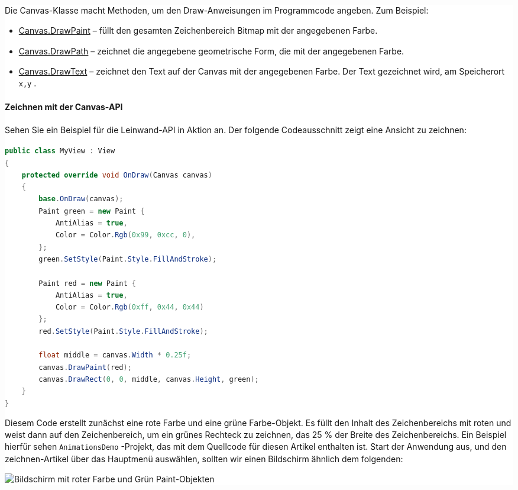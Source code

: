 Die Canvas-Klasse macht Methoden, um den Draw-Anweisungen im Programmcode angeben. Zum Beispiel:

-   [Canvas.DrawPaint](https://developer.xamarin.com/api/member/Android.Graphics.Canvas.DrawPaint/p/Android.Graphics.Paint/) &ndash; füllt den gesamten Zeichenbereich Bitmap mit der angegebenen Farbe.

-   [Canvas.DrawPath](https://developer.xamarin.com/api/member/Android.Graphics.Canvas.DrawPath/p/Android.Graphics.Path/Android.Graphics.Paint/) &ndash; zeichnet die angegebene geometrische Form, die mit der angegebenen Farbe.

-   [Canvas.DrawText](https://developer.xamarin.com/api/member/Android.Graphics.Canvas.DrawText/p/System.String/System.Single/System.Single/Android.Graphics.Paint/) &ndash; zeichnet den Text auf der Canvas mit der angegebenen Farbe. Der Text gezeichnet wird, am Speicherort `x,y` .



#### <a name="drawing-with-the-canvas-api"></a>Zeichnen mit der Canvas-API

Sehen Sie ein Beispiel für die Leinwand-API in Aktion an. Der folgende Codeausschnitt zeigt eine Ansicht zu zeichnen:

```csharp
public class MyView : View
{
    protected override void OnDraw(Canvas canvas)
    {
        base.OnDraw(canvas);
        Paint green = new Paint {
            AntiAlias = true,
            Color = Color.Rgb(0x99, 0xcc, 0),
        };
        green.SetStyle(Paint.Style.FillAndStroke);

        Paint red = new Paint {
            AntiAlias = true,
            Color = Color.Rgb(0xff, 0x44, 0x44)
        };
        red.SetStyle(Paint.Style.FillAndStroke);

        float middle = canvas.Width * 0.25f;
        canvas.DrawPaint(red);
        canvas.DrawRect(0, 0, middle, canvas.Height, green);
    }
}
```

Diesem Code erstellt zunächst eine rote Farbe und eine grüne Farbe-Objekt. Es füllt den Inhalt des Zeichenbereichs mit roten und weist dann auf den Zeichenbereich, um ein grünes Rechteck zu zeichnen, das 25 % der Breite des Zeichenbereichs. Ein Beispiel hierfür sehen `AnimationsDemo` -Projekt, das mit dem Quellcode für diesen Artikel enthalten ist. Start der Anwendung aus, und den zeichnen-Artikel über das Hauptmenü auswählen, sollten wir einen Bildschirm ähnlich dem folgenden:

![Bildschirm mit roter Farbe und Grün Paint-Objekten](graphics-and-animation-images/image3.png)

